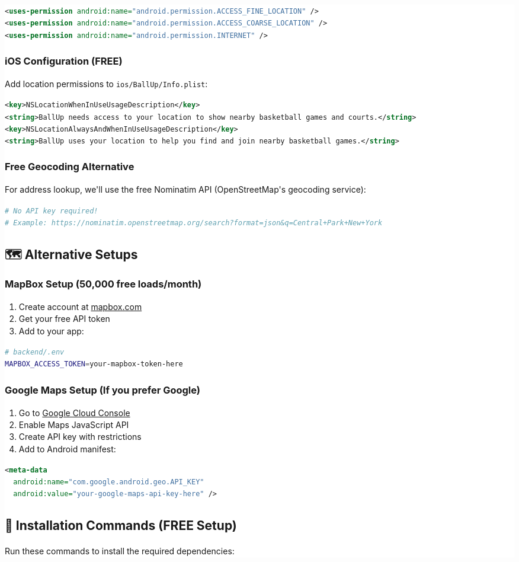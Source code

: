 ```xml
<uses-permission android:name="android.permission.ACCESS_FINE_LOCATION" />
<uses-permission android:name="android.permission.ACCESS_COARSE_LOCATION" />
<uses-permission android:name="android.permission.INTERNET" />
```

### iOS Configuration (FREE)

Add location permissions to `ios/BallUp/Info.plist`:

```xml
<key>NSLocationWhenInUseUsageDescription</key>
<string>BallUp needs access to your location to show nearby basketball games and courts.</string>
<key>NSLocationAlwaysAndWhenInUseUsageDescription</key>
<string>BallUp uses your location to help you find and join nearby basketball games.</string>
```

### Free Geocoding Alternative

For address lookup, we'll use the free Nominatim API (OpenStreetMap's geocoding service):

```bash
# No API key required!
# Example: https://nominatim.openstreetmap.org/search?format=json&q=Central+Park+New+York
```

## 🗺️ **Alternative Setups**

### MapBox Setup (50,000 free loads/month)

1. Create account at [mapbox.com](https://www.mapbox.com/)
2. Get your free API token
3. Add to your app:

```bash
# backend/.env
MAPBOX_ACCESS_TOKEN=your-mapbox-token-here
```

### Google Maps Setup (If you prefer Google)

1. Go to [Google Cloud Console](https://console.cloud.google.com/)
2. Enable Maps JavaScript API
3. Create API key with restrictions
4. Add to Android manifest:

```xml
<meta-data
  android:name="com.google.android.geo.API_KEY"
  android:value="your-google-maps-api-key-here" />
```

## 🚀 **Installation Commands (FREE Setup)**

Run these commands to install the required dependencies:
